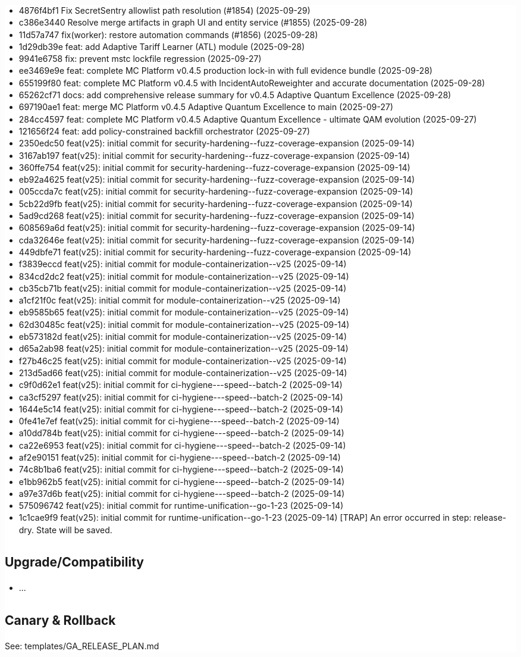   * 4876f4bf1 Fix SecretSentry allowlist path resolution (#1854) (2025-09-29)
  * c386e3440 Resolve merge artifacts in graph UI and entity service (#1855) (2025-09-28)
  * 11d57a747 fix(worker): restore automation commands (#1856) (2025-09-28)
  * 1d29db39e feat: add Adaptive Tariff Learner (ATL) module (2025-09-28)
  * 9941e6758 fix: prevent mstc lockfile regression (2025-09-27)
  * ee3469e9e feat: complete MC Platform v0.4.5 production lock-in with full evidence bundle (2025-09-28)
  * 655199f80 feat: complete MC Platform v0.4.5 with IncidentAutoReweighter and accurate documentation (2025-09-28)
  * 65262cf71 docs: add comprehensive release summary for v0.4.5 Adaptive Quantum Excellence (2025-09-28)
  * 697190ae1 feat: merge MC Platform v0.4.5 Adaptive Quantum Excellence to main (2025-09-27)
  * 284cc4597 feat: complete MC Platform v0.4.5 Adaptive Quantum Excellence - ultimate QAM evolution (2025-09-27)
  * 121656f24 feat: add policy-constrained backfill orchestrator (2025-09-27)
  * 2350edc50 feat(v25): initial commit for security-hardening--fuzz-coverage-expansion (2025-09-14)
  * 3167ab197 feat(v25): initial commit for security-hardening--fuzz-coverage-expansion (2025-09-14)
  * 360ffe754 feat(v25): initial commit for security-hardening--fuzz-coverage-expansion (2025-09-14)
  * eb92a4625 feat(v25): initial commit for security-hardening--fuzz-coverage-expansion (2025-09-14)
  * 005ccda7c feat(v25): initial commit for security-hardening--fuzz-coverage-expansion (2025-09-14)
  * 5cb22d9fb feat(v25): initial commit for security-hardening--fuzz-coverage-expansion (2025-09-14)
  * 5ad9cd268 feat(v25): initial commit for security-hardening--fuzz-coverage-expansion (2025-09-14)
  * 608569a6d feat(v25): initial commit for security-hardening--fuzz-coverage-expansion (2025-09-14)
  * cda32646e feat(v25): initial commit for security-hardening--fuzz-coverage-expansion (2025-09-14)
  * 449dbfe71 feat(v25): initial commit for security-hardening--fuzz-coverage-expansion (2025-09-14)
  * f3839eccd feat(v25): initial commit for module-containerization--v25 (2025-09-14)
  * 834cd2dc2 feat(v25): initial commit for module-containerization--v25 (2025-09-14)
  * cb35cb71b feat(v25): initial commit for module-containerization--v25 (2025-09-14)
  * a1cf21f0c feat(v25): initial commit for module-containerization--v25 (2025-09-14)
  * eb9585b65 feat(v25): initial commit for module-containerization--v25 (2025-09-14)
  * 62d30485c feat(v25): initial commit for module-containerization--v25 (2025-09-14)
  * eb573182d feat(v25): initial commit for module-containerization--v25 (2025-09-14)
  * d65a2ab98 feat(v25): initial commit for module-containerization--v25 (2025-09-14)
  * f27b46c25 feat(v25): initial commit for module-containerization--v25 (2025-09-14)
  * 213d5ad66 feat(v25): initial commit for module-containerization--v25 (2025-09-14)
  * c9f0d62e1 feat(v25): initial commit for ci-hygiene---speed--batch-2 (2025-09-14)
  * ca3cf5297 feat(v25): initial commit for ci-hygiene---speed--batch-2 (2025-09-14)
  * 1644e5c14 feat(v25): initial commit for ci-hygiene---speed--batch-2 (2025-09-14)
  * 0fe41e7ef feat(v25): initial commit for ci-hygiene---speed--batch-2 (2025-09-14)
  * a10dd784b feat(v25): initial commit for ci-hygiene---speed--batch-2 (2025-09-14)
  * ca22e6953 feat(v25): initial commit for ci-hygiene---speed--batch-2 (2025-09-14)
  * af2e90151 feat(v25): initial commit for ci-hygiene---speed--batch-2 (2025-09-14)
  * 74c8b1ba6 feat(v25): initial commit for ci-hygiene---speed--batch-2 (2025-09-14)
  * e1bb962b5 feat(v25): initial commit for ci-hygiene---speed--batch-2 (2025-09-14)
  * a97e37d6b feat(v25): initial commit for ci-hygiene---speed--batch-2 (2025-09-14)
  * 575096742 feat(v25): initial commit for runtime-unification--go-1-23 (2025-09-14)
  * 1c1cae9f9 feat(v25): initial commit for runtime-unification--go-1-23 (2025-09-14)
[TRAP] An error occurred in step: release-dry. State will be saved.

## Upgrade/Compatibility
- ...

## Canary & Rollback
See: templates/GA_RELEASE_PLAN.md
